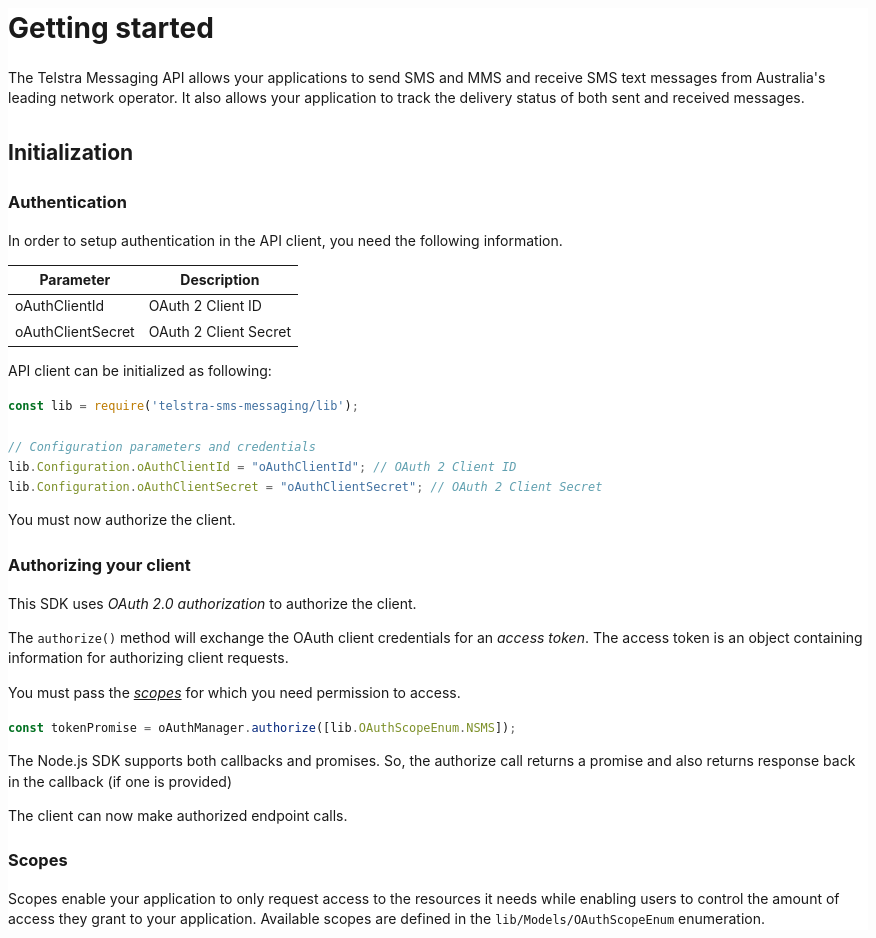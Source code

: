 # Getting started

The Telstra Messaging API allows your applications to send SMS and MMS and receive SMS text messages from Australia's leading network operator.
It also allows your application to track the delivery status of both sent and received messages.


## Initialization

### Authentication
In order to setup authentication in the API client, you need the following information.

| Parameter | Description |
|-----------|-------------|
| oAuthClientId | OAuth 2 Client ID |
| oAuthClientSecret | OAuth 2 Client Secret |



API client can be initialized as following:

```JavaScript
const lib = require('telstra-sms-messaging/lib');

// Configuration parameters and credentials
lib.Configuration.oAuthClientId = "oAuthClientId"; // OAuth 2 Client ID
lib.Configuration.oAuthClientSecret = "oAuthClientSecret"; // OAuth 2 Client Secret

```

You must now authorize the client.

### Authorizing your client


This SDK uses *OAuth 2.0 authorization* to authorize the client.

The `authorize()` method will exchange the OAuth client credentials for an *access token*.
The access token is an object containing information for authorizing client requests.

 You must pass the *[scopes](#scopes)* for which you need permission to access.
```JavaScript
const tokenPromise = oAuthManager.authorize([lib.OAuthScopeEnum.NSMS]);
```
The Node.js SDK supports both callbacks and promises. So, the authorize call returns a promise and also returns response back in the callback (if one is provided)

The client can now make authorized endpoint calls.



### Scopes

Scopes enable your application to only request access to the resources it needs while enabling users to control the amount of access they grant to your application. Available scopes are defined in the `lib/Models/OAuthScopeEnum` enumeration.
